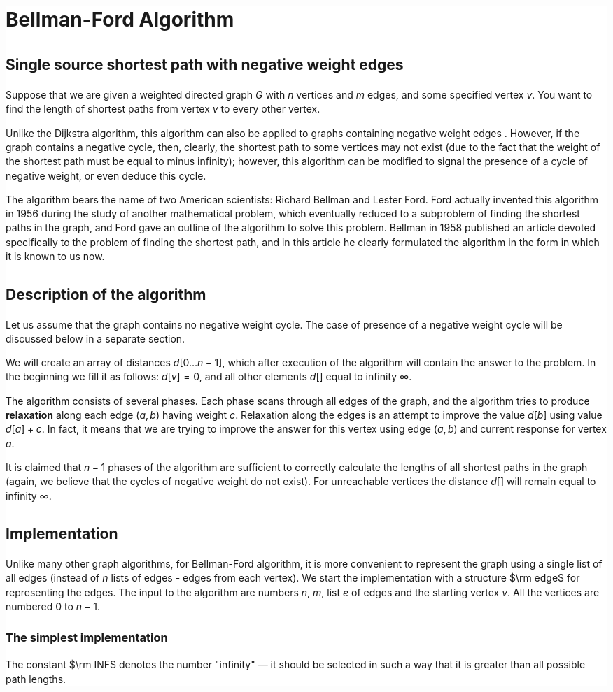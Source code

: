 # Bellman-Ford Algorithm

## Single source shortest path with negative weight edges

Suppose that we are given a weighted directed graph $G$ with $n$ vertices and $m$ edges, and some specified vertex $v$. You want to find the length of shortest paths from vertex $v$ to every other vertex.

Unlike the Dijkstra algorithm, this algorithm can also be applied to graphs containing negative weight edges . However, if the graph contains a negative cycle, then, clearly, the shortest path to some vertices may not exist (due to the fact that the weight of the shortest path must be equal to minus infinity); however, this algorithm can be modified to signal the presence of a cycle of negative weight, or even deduce this cycle.

The algorithm bears the name of two American scientists: Richard Bellman and Lester Ford. Ford actually invented this algorithm in 1956 during the study of another mathematical problem, which eventually reduced to a subproblem of finding the shortest paths in the graph, and Ford gave an outline of the algorithm to solve this problem. Bellman in 1958 published an article devoted specifically to the problem of finding the shortest path, and in this article he clearly formulated the algorithm in the form in which it is known to us now.

## Description of the algorithm

Let us assume that the graph contains no negative weight cycle. The case of presence of a negative weight cycle will be discussed below in a separate section.

We will create an array of distances $d[0 \ldots n-1]$, which after execution of the algorithm will contain the answer to the problem. In the beginning we fill it as follows: $d[v] = 0$, and all other elements $d[ ]$ equal to infinity $\infty$.

The algorithm consists of several phases. Each phase scans through all edges of the graph, and the algorithm tries to produce <b>relaxation</b> along each edge $(a,b)$ having weight $c$. Relaxation along the edges is an attempt to improve the value $d[b]$ using value $d[a] + c$. In fact, it means that we are trying to improve the answer for this vertex using edge $(a,b)$ and current response for vertex $a$.

It is claimed that $n-1$ phases of the algorithm are sufficient to correctly calculate the lengths of all shortest paths in the graph (again, we believe that the cycles of negative weight do not exist). For unreachable vertices the distance $d[ ]$ will remain equal to infinity $\infty$.

## Implementation

Unlike many other graph algorithms, for Bellman-Ford algorithm, it is more convenient to represent the graph using a single list of all edges (instead of $n$ lists of edges - edges from each vertex). We start the implementation with a structure $\rm edge$ for representing the edges. The input to the algorithm are numbers $n$, $m$, list $e$ of edges and the starting vertex $v$. All the vertices are numbered $0$ to $n - 1$.

### The simplest implementation

The constant $\rm INF$ denotes the number "infinity" — it should be selected in such a way that it is greater than all possible path lengths.
